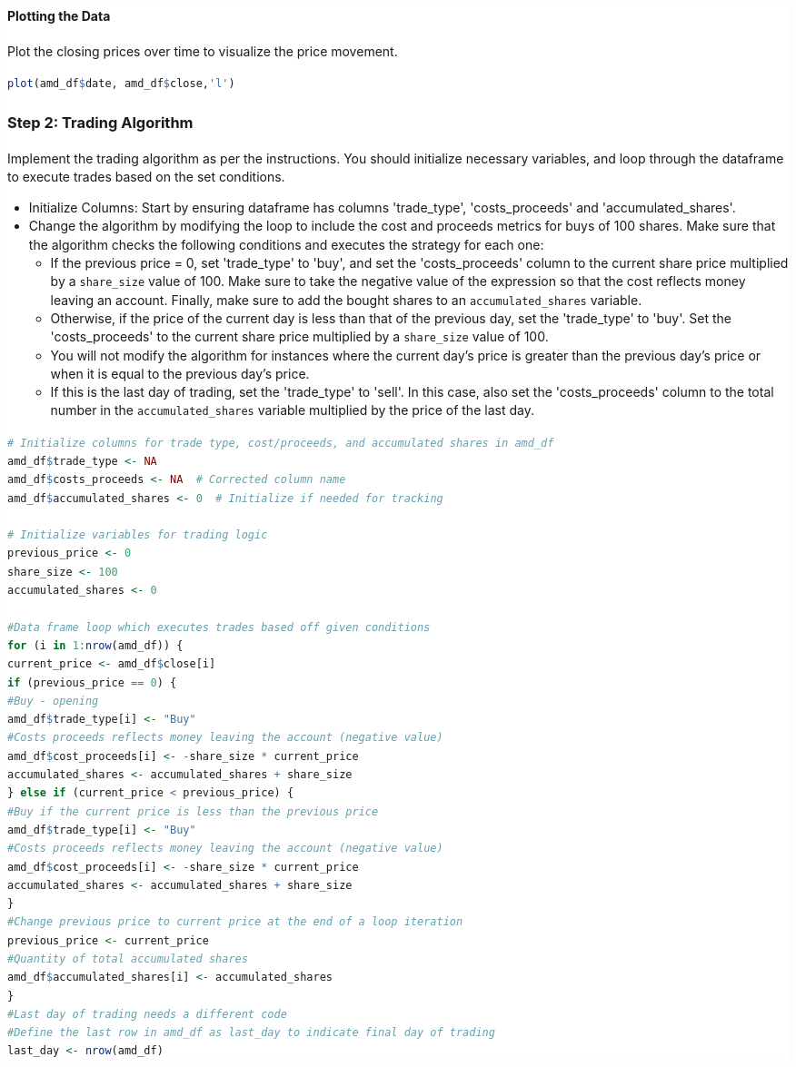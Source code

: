 #### Plotting the Data
Plot the closing prices over time to visualize the price movement.
```r
plot(amd_df$date, amd_df$close,'l')
```

### Step 2: Trading Algorithm
Implement the trading algorithm as per the instructions. You should initialize necessary variables, and loop through the dataframe to execute trades based on the set conditions.

- Initialize Columns: Start by ensuring dataframe has columns 'trade_type', 'costs_proceeds' and 'accumulated_shares'.
- Change the algorithm by modifying the loop to include the cost and proceeds metrics for buys of 100 shares. Make sure that the algorithm checks the following conditions and executes the strategy for each one:
  - If the previous price = 0, set 'trade_type' to 'buy', and set the 'costs_proceeds' column to the current share price multiplied by a `share_size` value of 100. Make sure to take the negative value of the expression so that the cost reflects money leaving an account. Finally, make sure to add the bought shares to an `accumulated_shares` variable.
  - Otherwise, if the price of the current day is less than that of the previous day, set the 'trade_type' to 'buy'. Set the 'costs_proceeds' to the current share price multiplied by a `share_size` value of 100.
  - You will not modify the algorithm for instances where the current day’s price is greater than the previous day’s price or when it is equal to the previous day’s price.
  - If this is the last day of trading, set the 'trade_type' to 'sell'. In this case, also set the 'costs_proceeds' column to the total number in the `accumulated_shares` variable multiplied by the price of the last day.



```r
# Initialize columns for trade type, cost/proceeds, and accumulated shares in amd_df
amd_df$trade_type <- NA
amd_df$costs_proceeds <- NA  # Corrected column name
amd_df$accumulated_shares <- 0  # Initialize if needed for tracking

# Initialize variables for trading logic
previous_price <- 0
share_size <- 100
accumulated_shares <- 0

#Data frame loop which executes trades based off given conditions
for (i in 1:nrow(amd_df)) {
current_price <- amd_df$close[i]
if (previous_price == 0) {
#Buy - opening
amd_df$trade_type[i] <- "Buy"
#Costs proceeds reflects money leaving the account (negative value)
amd_df$cost_proceeds[i] <- -share_size * current_price
accumulated_shares <- accumulated_shares + share_size
} else if (current_price < previous_price) {
#Buy if the current price is less than the previous price
amd_df$trade_type[i] <- "Buy"
#Costs proceeds reflects money leaving the account (negative value)
amd_df$cost_proceeds[i] <- -share_size * current_price
accumulated_shares <- accumulated_shares + share_size
}
#Change previous price to current price at the end of a loop iteration
previous_price <- current_price
#Quantity of total accumulated shares
amd_df$accumulated_shares[i] <- accumulated_shares
}
#Last day of trading needs a different code
#Define the last row in amd_df as last_day to indicate final day of trading
last_day <- nrow(amd_df)
```